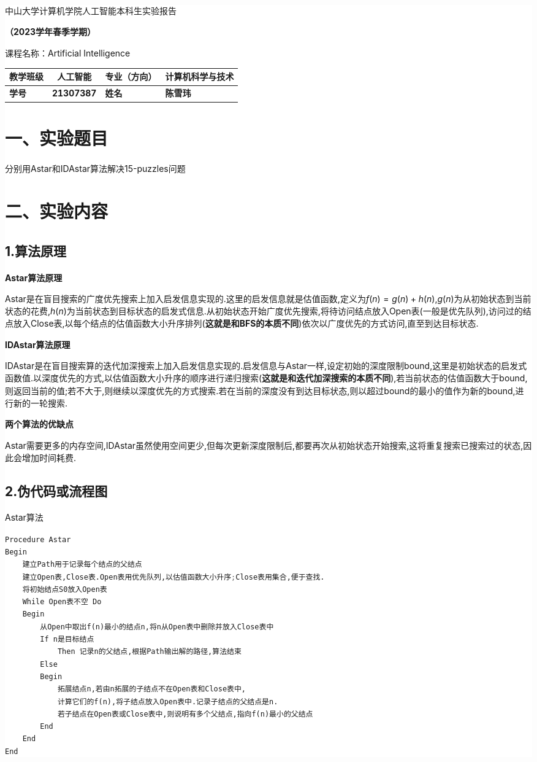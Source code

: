 中山大学计算机学院人工智能本科生实验报告

**（2023学年春季学期）**

课程名称：Artificial Intelligence

| 教学班级   | 人工智能         | 专业（方向） | 计算机科学与技术 |
| ------ | ------------ | ------ | -------- |
| **学号** | **21307387** | **姓名** | **陈雪玮**  |

# 一、实验题目

分别用Astar和IDAstar算法解决15-puzzles问题

# 二、实验内容

## 1.算法原理

**Astar算法原理**

Astar是在盲目搜索的广度优先搜索上加入启发信息实现的.这里的启发信息就是估值函数,定义为$f(n)=g(n)+h(n)$,$g(n)$为从初始状态到当前状态的花费,$h(n)$为当前状态到目标状态的启发式信息.从初始状态开始广度优先搜索,将待访问结点放入Open表(一般是优先队列),访问过的结点放入Close表,以每个结点的估值函数大小升序排列(**这就是和BFS的本质不同**)依次以广度优先的方式访问,直至到达目标状态.

**IDAstar算法原理**

IDAstar是在盲目搜索算的迭代加深搜索上加入启发信息实现的.启发信息与Astar一样,设定初始的深度限制bound,这里是初始状态的启发式函数值.以深度优先的方式,以估值函数大小升序的顺序进行递归搜索(**这就是和迭代加深搜索的本质不同**),若当前状态的估值函数大于bound,则返回当前的值;若不大于,则继续以深度优先的方式搜索.若在当前的深度没有到达目标状态,则以超过bound的最小的值作为新的bound,进行新的一轮搜索.

**两个算法的优缺点**

Astar需要更多的内存空间,IDAstar虽然使用空间更少,但每次更新深度限制后,都要再次从初始状态开始搜索,这将重复搜索已搜索过的状态,因此会增加时间耗费.

## 2.伪代码或流程图

Astar算法

```python
Procedure Astar
Begin
    建立Path用于记录每个结点的父结点
    建立Open表,Close表.Open表用优先队列,以估值函数大小升序;Close表用集合,便于查找.
    将初始结点S0放入Open表
    While Open表不空 Do
    Begin
        从Open中取出f(n)最小的结点n,将n从Open表中删除并放入Close表中
        If n是目标结点
            Then 记录n的父结点,根据Path输出解的路径,算法结束
        Else
        Begin
            拓展结点n,若由n拓展的子结点不在Open表和Close表中,
            计算它们的f(n),将子结点放入Open表中.记录子结点的父结点是n.
            若子结点在Open表或Close表中,则说明有多个父结点,指向f(n)最小的父结点
        End
    End
End
```

